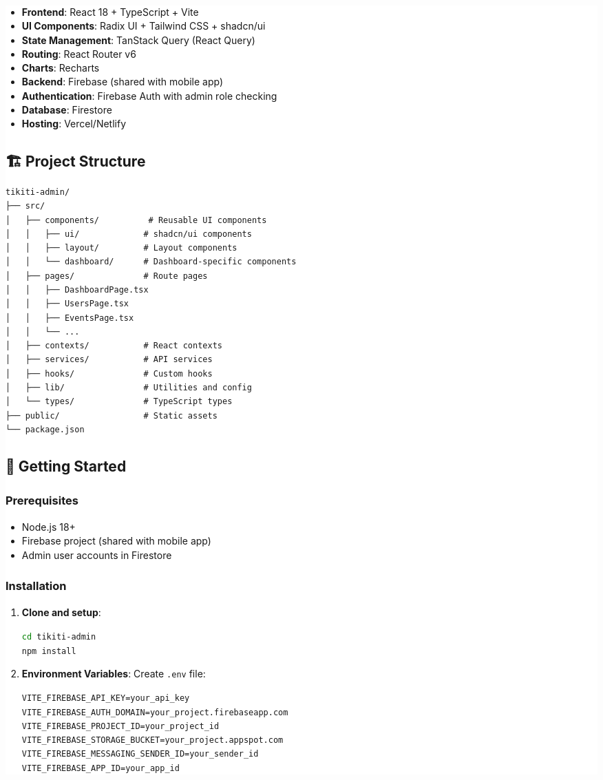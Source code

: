 - **Frontend**: React 18 + TypeScript + Vite
- **UI Components**: Radix UI + Tailwind CSS + shadcn/ui
- **State Management**: TanStack Query (React Query)
- **Routing**: React Router v6
- **Charts**: Recharts
- **Backend**: Firebase (shared with mobile app)
- **Authentication**: Firebase Auth with admin role checking
- **Database**: Firestore
- **Hosting**: Vercel/Netlify

## 🏗️ Project Structure

```
tikiti-admin/
├── src/
│   ├── components/          # Reusable UI components
│   │   ├── ui/             # shadcn/ui components
│   │   ├── layout/         # Layout components
│   │   └── dashboard/      # Dashboard-specific components
│   ├── pages/              # Route pages
│   │   ├── DashboardPage.tsx
│   │   ├── UsersPage.tsx
│   │   ├── EventsPage.tsx
│   │   └── ...
│   ├── contexts/           # React contexts
│   ├── services/           # API services
│   ├── hooks/              # Custom hooks
│   ├── lib/                # Utilities and config
│   └── types/              # TypeScript types
├── public/                 # Static assets
└── package.json
```

## 🚀 Getting Started

### Prerequisites
- Node.js 18+
- Firebase project (shared with mobile app)
- Admin user accounts in Firestore

### Installation

1. **Clone and setup**:
   ```bash
   cd tikiti-admin
   npm install
   ```

2. **Environment Variables**:
   Create `.env` file:
   ```env
   VITE_FIREBASE_API_KEY=your_api_key
   VITE_FIREBASE_AUTH_DOMAIN=your_project.firebaseapp.com
   VITE_FIREBASE_PROJECT_ID=your_project_id
   VITE_FIREBASE_STORAGE_BUCKET=your_project.appspot.com
   VITE_FIREBASE_MESSAGING_SENDER_ID=your_sender_id
   VITE_FIREBASE_APP_ID=your_app_id
   ```
